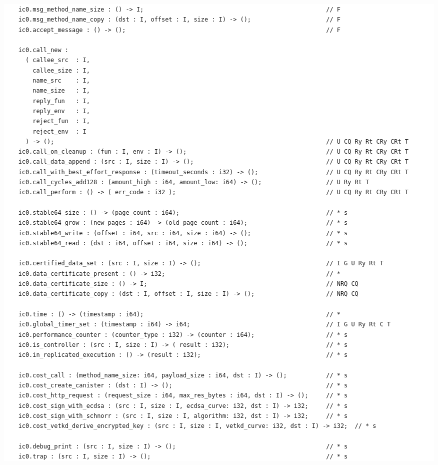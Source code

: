 ```
    ic0.msg_method_name_size : () -> I;                                                   // F
    ic0.msg_method_name_copy : (dst : I, offset : I, size : I) -> ();                     // F
    ic0.accept_message : () -> ();                                                        // F

    ic0.call_new :
      ( callee_src  : I,
        callee_size : I,
        name_src    : I,
        name_size   : I,
        reply_fun   : I,
        reply_env   : I,
        reject_fun  : I,
        reject_env  : I
      ) -> ();                                                                            // U CQ Ry Rt CRy CRt T
    ic0.call_on_cleanup : (fun : I, env : I) -> ();                                       // U CQ Ry Rt CRy CRt T
    ic0.call_data_append : (src : I, size : I) -> ();                                     // U CQ Ry Rt CRy CRt T
    ic0.call_with_best_effort_response : (timeout_seconds : i32) -> ();                   // U CQ Ry Rt CRy CRt T
    ic0.call_cycles_add128 : (amount_high : i64, amount_low: i64) -> ();                  // U Ry Rt T
    ic0.call_perform : () -> ( err_code : i32 );                                          // U CQ Ry Rt CRy CRt T

    ic0.stable64_size : () -> (page_count : i64);                                         // * s
    ic0.stable64_grow : (new_pages : i64) -> (old_page_count : i64);                      // * s
    ic0.stable64_write : (offset : i64, src : i64, size : i64) -> ();                     // * s
    ic0.stable64_read : (dst : i64, offset : i64, size : i64) -> ();                      // * s

    ic0.certified_data_set : (src : I, size : I) -> ();                                   // I G U Ry Rt T
    ic0.data_certificate_present : () -> i32;                                             // *
    ic0.data_certificate_size : () -> I;                                                  // NRQ CQ
    ic0.data_certificate_copy : (dst : I, offset : I, size : I) -> ();                    // NRQ CQ

    ic0.time : () -> (timestamp : i64);                                                   // *
    ic0.global_timer_set : (timestamp : i64) -> i64;                                      // I G U Ry Rt C T
    ic0.performance_counter : (counter_type : i32) -> (counter : i64);                    // * s
    ic0.is_controller : (src : I, size : I) -> ( result : i32);                           // * s
    ic0.in_replicated_execution : () -> (result : i32);                                   // * s
    
    ic0.cost_call : (method_name_size: i64, payload_size : i64, dst : I) -> ();           // * s
    ic0.cost_create_canister : (dst : I) -> ();                                           // * s
    ic0.cost_http_request : (request_size : i64, max_res_bytes : i64, dst : I) -> ();     // * s
    ic0.cost_sign_with_ecdsa : (src : I, size : I, ecdsa_curve: i32, dst : I) -> i32;     // * s
    ic0.cost_sign_with_schnorr : (src : I, size : I, algorithm: i32, dst : I) -> i32;     // * s
    ic0.cost_vetkd_derive_encrypted_key : (src : I, size : I, vetkd_curve: i32, dst : I) -> i32;  // * s

    ic0.debug_print : (src : I, size : I) -> ();                                          // * s
    ic0.trap : (src : I, size : I) -> ();                                                 // * s
```
